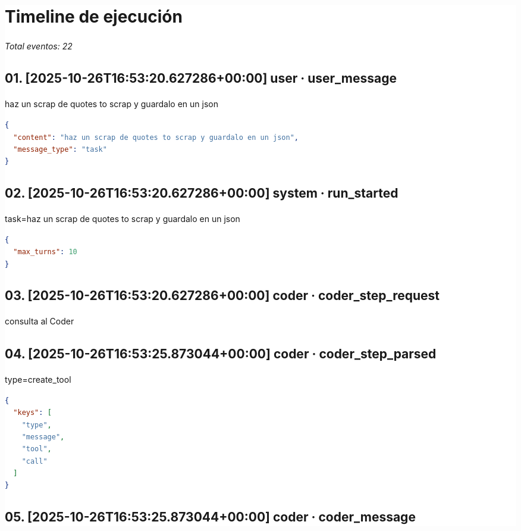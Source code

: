 # Timeline de ejecución

_Total eventos: 22_

## 01. [2025-10-26T16:53:20.627286+00:00] user · user_message

haz un scrap de quotes to scrap y guardalo en un json

```json
{
  "content": "haz un scrap de quotes to scrap y guardalo en un json",
  "message_type": "task"
}
```

## 02. [2025-10-26T16:53:20.627286+00:00] system · run_started

task=haz un scrap de quotes to scrap y guardalo en un json

```json
{
  "max_turns": 10
}
```

## 03. [2025-10-26T16:53:20.627286+00:00] coder · coder_step_request

consulta al Coder

## 04. [2025-10-26T16:53:25.873044+00:00] coder · coder_step_parsed

type=create_tool

```json
{
  "keys": [
    "type",
    "message",
    "tool",
    "call"
  ]
}
```

## 05. [2025-10-26T16:53:25.873044+00:00] coder · coder_message
